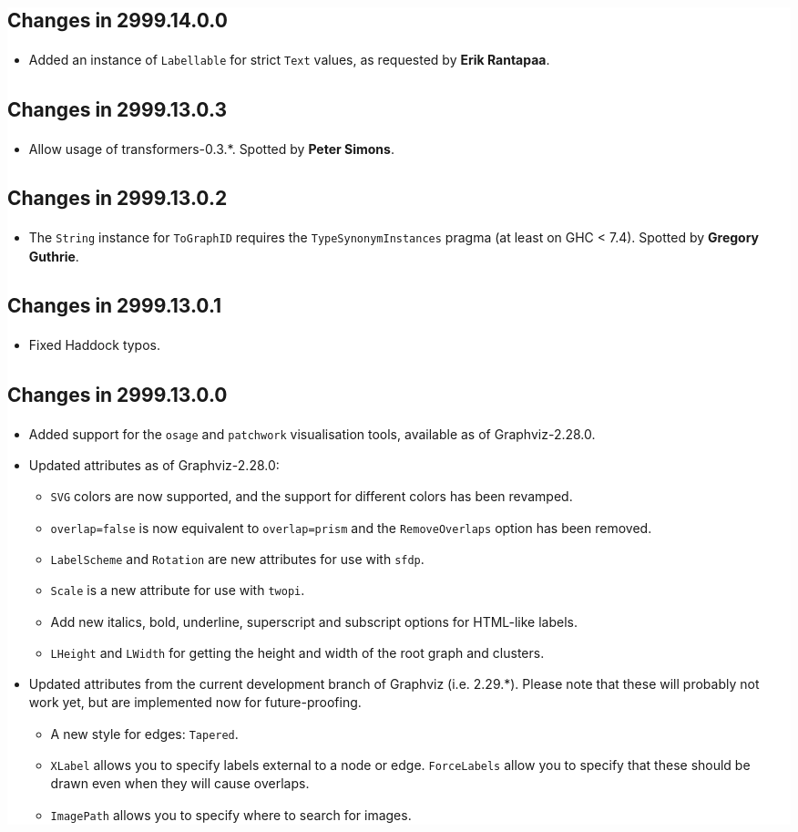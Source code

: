 Changes in 2999.14.0.0
----------------------

* Added an instance of `Labellable` for strict `Text` values, as
  requested by **Erik Rantapaa**.

Changes in 2999.13.0.3
----------------------

* Allow usage of transformers-0.3.*.  Spotted by **Peter Simons**.

Changes in 2999.13.0.2
----------------------

* The `String` instance for `ToGraphID` requires the
  `TypeSynonymInstances` pragma (at least on GHC < 7.4).  Spotted by
  **Gregory Guthrie**.

Changes in 2999.13.0.1
----------------------

* Fixed Haddock typos.

Changes in 2999.13.0.0
----------------------

* Added support for the `osage` and `patchwork` visualisation tools,
  available as of Graphviz-2.28.0.

* Updated attributes as of Graphviz-2.28.0:

    - `SVG` colors are now supported, and the support for different
      colors has been revamped.

    - `overlap=false` is now equivalent to `overlap=prism` and the
      `RemoveOverlaps` option has been removed.

    - `LabelScheme` and `Rotation` are new attributes for use with
      `sfdp`.

    - `Scale` is a new attribute for use with `twopi`.

    - Add new italics, bold, underline, superscript and subscript
      options for HTML-like labels.

    - `LHeight` and `LWidth` for getting the height and width of the
      root graph and clusters.

* Updated attributes from the current development branch of Graphviz
  (i.e. 2.29.*).  Please note that these will probably not work yet,
  but are implemented now for future-proofing.

    - A new style for edges: `Tapered`.

    - `XLabel` allows you to specify labels external to a node or
      edge.  `ForceLabels` allow you to specify that these should be
      drawn even when they will cause overlaps.

    - `ImagePath` allows you to specify where to search for images.
